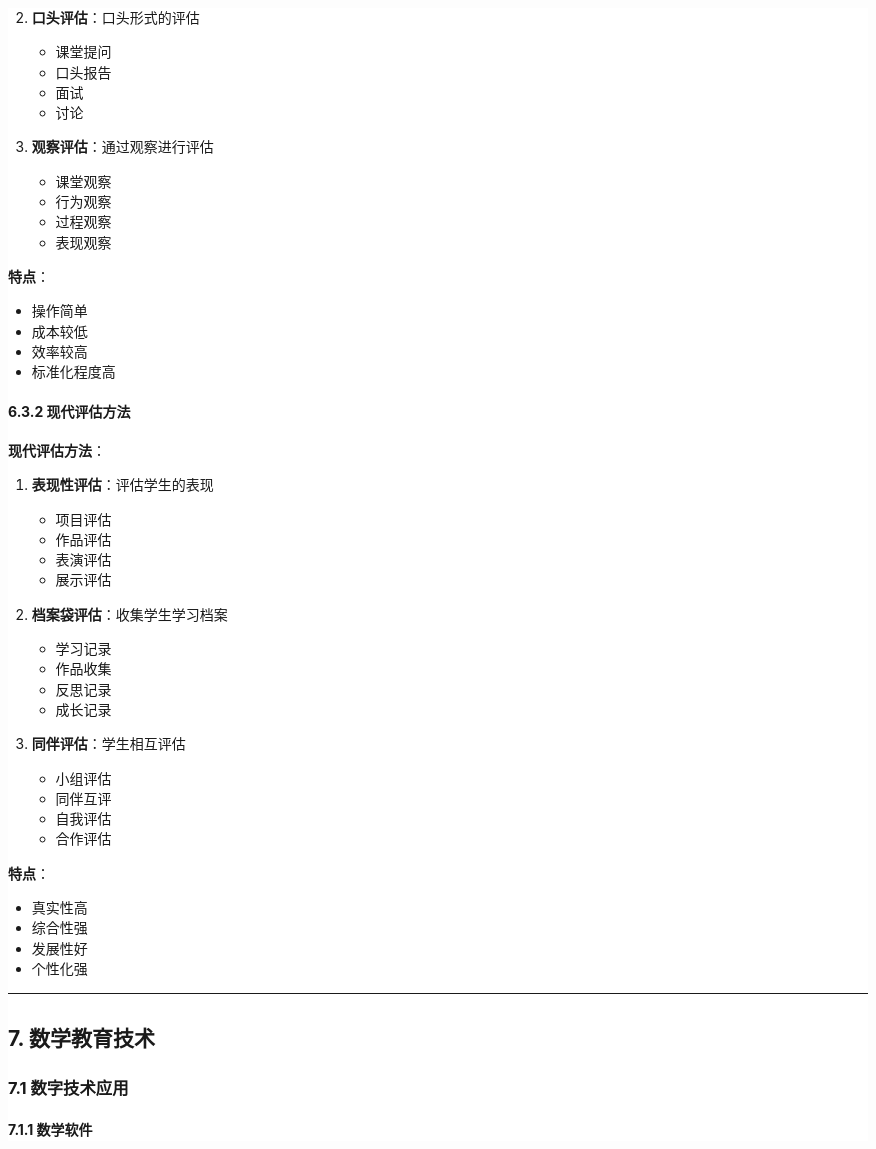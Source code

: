 2. **口头评估**：口头形式的评估
   - 课堂提问
   - 口头报告
   - 面试
   - 讨论

3. **观察评估**：通过观察进行评估
   - 课堂观察
   - 行为观察
   - 过程观察
   - 表现观察

**特点**：
- 操作简单
- 成本较低
- 效率较高
- 标准化程度高

#### 6.3.2 现代评估方法

**现代评估方法**：

1. **表现性评估**：评估学生的表现
   - 项目评估
   - 作品评估
   - 表演评估
   - 展示评估

2. **档案袋评估**：收集学生学习档案
   - 学习记录
   - 作品收集
   - 反思记录
   - 成长记录

3. **同伴评估**：学生相互评估
   - 小组评估
   - 同伴互评
   - 自我评估
   - 合作评估

**特点**：
- 真实性高
- 综合性强
- 发展性好
- 个性化强

---

## 7. 数学教育技术

### 7.1 数字技术应用

#### 7.1.1 数学软件
